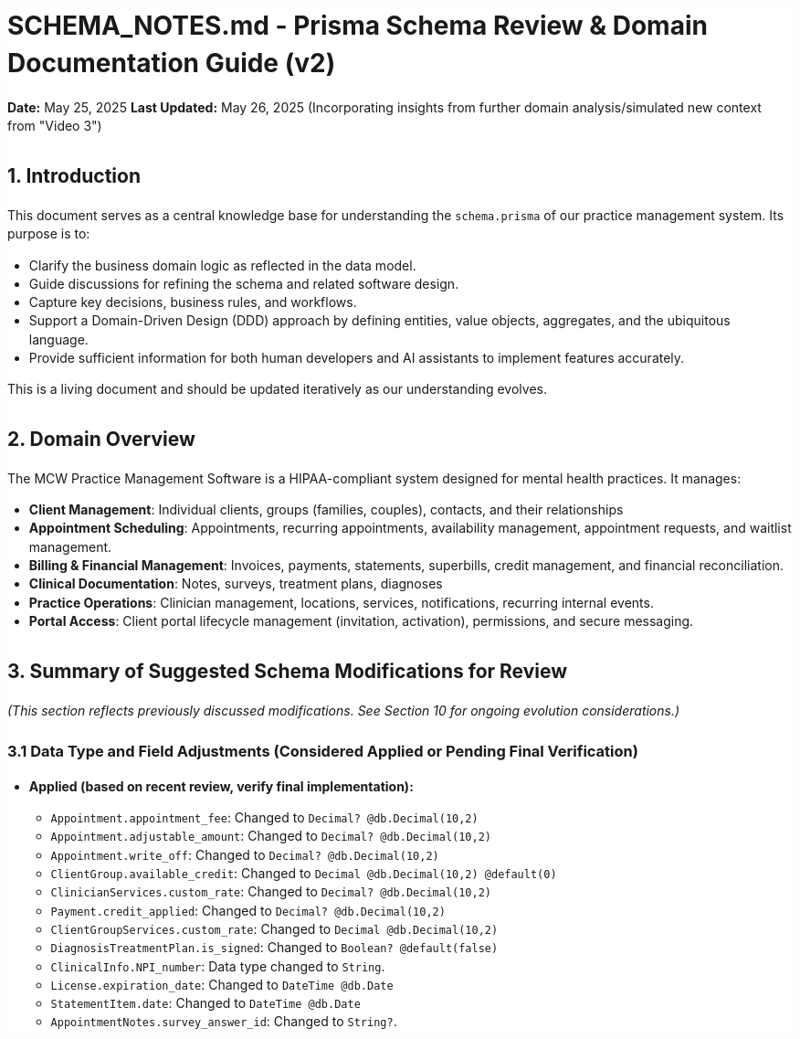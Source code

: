 # SCHEMA_NOTES.md - Prisma Schema Review & Domain Documentation Guide (v2)

**Date:** May 25, 2025
**Last Updated:** May 26, 2025 (Incorporating insights from further domain analysis/simulated new context from "Video 3")

## 1. Introduction

This document serves as a central knowledge base for understanding the `schema.prisma` of our practice management system. Its purpose is to:

- Clarify the business domain logic as reflected in the data model.
- Guide discussions for refining the schema and related software design.
- Capture key decisions, business rules, and workflows.
- Support a Domain-Driven Design (DDD) approach by defining entities, value objects, aggregates, and the ubiquitous language.
- Provide sufficient information for both human developers and AI assistants to implement features accurately.

This is a living document and should be updated iteratively as our understanding evolves.

## 2. Domain Overview

The MCW Practice Management Software is a HIPAA-compliant system designed for mental health practices. It manages:

- **Client Management**: Individual clients, groups (families, couples), contacts, and their relationships
- **Appointment Scheduling**: Appointments, recurring appointments, availability management, appointment requests, and waitlist management.
- **Billing & Financial Management**: Invoices, payments, statements, superbills, credit management, and financial reconciliation.
- **Clinical Documentation**: Notes, surveys, treatment plans, diagnoses
- **Practice Operations**: Clinician management, locations, services, notifications, recurring internal events.
- **Portal Access**: Client portal lifecycle management (invitation, activation), permissions, and secure messaging.

## 3. Summary of Suggested Schema Modifications for Review

_(This section reflects previously discussed modifications. See Section 10 for ongoing evolution considerations.)_

### 3.1 Data Type and Field Adjustments (Considered Applied or Pending Final Verification)

- **Applied (based on recent review, verify final implementation):**

  - `Appointment.appointment_fee`: Changed to `Decimal? @db.Decimal(10,2)`
  - `Appointment.adjustable_amount`: Changed to `Decimal? @db.Decimal(10,2)`
  - `Appointment.write_off`: Changed to `Decimal? @db.Decimal(10,2)`
  - `ClientGroup.available_credit`: Changed to `Decimal @db.Decimal(10,2) @default(0)`
  - `ClinicianServices.custom_rate`: Changed to `Decimal? @db.Decimal(10,2)`
  - `Payment.credit_applied`: Changed to `Decimal? @db.Decimal(10,2)`
  - `ClientGroupServices.custom_rate`: Changed to `Decimal @db.Decimal(10,2)`
  - `DiagnosisTreatmentPlan.is_signed`: Changed to `Boolean? @default(false)`
  - `ClinicalInfo.NPI_number`: Data type changed to `String`.
  - `License.expiration_date`: Changed to `DateTime @db.Date`
  - `StatementItem.date`: Changed to `DateTime @db.Date`
  - `AppointmentNotes.survey_answer_id`: Changed to `String?`.
